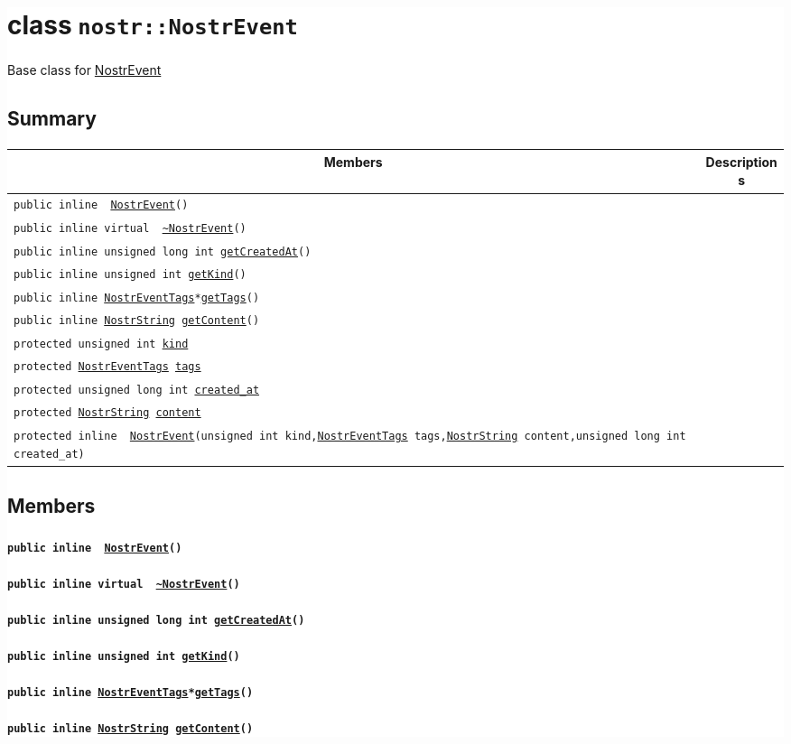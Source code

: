# class `nostr::NostrEvent` 

Base class for [NostrEvent](#classnostr_1_1NostrEvent)

## Summary

 Members                        | Descriptions                                
--------------------------------|---------------------------------------------
`public inline  `[`NostrEvent`](#classnostr_1_1NostrEvent_1a4e0bb2a7e46e020b7da7dfcaca737719)`()` | 
`public inline virtual  `[`~NostrEvent`](#classnostr_1_1NostrEvent_1a0e5d5662e539f439e9071459a4d9dad5)`()` | 
`public inline unsigned long int `[`getCreatedAt`](#classnostr_1_1NostrEvent_1ae4371b0dadcb8fe08e8504a1437ff6b4)`()` | 
`public inline unsigned int `[`getKind`](#classnostr_1_1NostrEvent_1a7d66bdcdaad510b5c79d045b040ef99e)`()` | 
`public inline `[`NostrEventTags`](#classnostr_1_1NostrEventTags)` * `[`getTags`](#classnostr_1_1NostrEvent_1a752465b8cdfb66f6b730250af1a40fa5)`()` | 
`public inline `[`NostrString`](#NostrString_8h_1a51a5cc014ebe5eb0fda73fcf0e09b626)` `[`getContent`](#classnostr_1_1NostrEvent_1aebb7ff8a3985bdcf93548cd0520c5593)`()` | 
`protected unsigned int `[`kind`](#classnostr_1_1NostrEvent_1a669166a35df88ee656e39d5360414691) | 
`protected `[`NostrEventTags`](#classnostr_1_1NostrEventTags)` `[`tags`](#classnostr_1_1NostrEvent_1af3336c27b5d4158c9f20f42de5606bd5) | 
`protected unsigned long int `[`created_at`](#classnostr_1_1NostrEvent_1a1f0316b807c981423321b1ce288c8baf) | 
`protected `[`NostrString`](#NostrString_8h_1a51a5cc014ebe5eb0fda73fcf0e09b626)` `[`content`](#classnostr_1_1NostrEvent_1ad625c784ea6908e9f5f1d251718a2d08) | 
`protected inline  `[`NostrEvent`](#classnostr_1_1NostrEvent_1a5f917b73c6b8a19fe006aa906c25e50b)`(unsigned int kind,`[`NostrEventTags`](#classnostr_1_1NostrEventTags)` tags,`[`NostrString`](#NostrString_8h_1a51a5cc014ebe5eb0fda73fcf0e09b626)` content,unsigned long int created_at)` | 

## Members

#### `public inline  `[`NostrEvent`](#classnostr_1_1NostrEvent_1a4e0bb2a7e46e020b7da7dfcaca737719)`()` 

#### `public inline virtual  `[`~NostrEvent`](#classnostr_1_1NostrEvent_1a0e5d5662e539f439e9071459a4d9dad5)`()` 

#### `public inline unsigned long int `[`getCreatedAt`](#classnostr_1_1NostrEvent_1ae4371b0dadcb8fe08e8504a1437ff6b4)`()` 

#### `public inline unsigned int `[`getKind`](#classnostr_1_1NostrEvent_1a7d66bdcdaad510b5c79d045b040ef99e)`()` 

#### `public inline `[`NostrEventTags`](#classnostr_1_1NostrEventTags)` * `[`getTags`](#classnostr_1_1NostrEvent_1a752465b8cdfb66f6b730250af1a40fa5)`()` 

#### `public inline `[`NostrString`](#NostrString_8h_1a51a5cc014ebe5eb0fda73fcf0e09b626)` `[`getContent`](#classnostr_1_1NostrEvent_1aebb7ff8a3985bdcf93548cd0520c5593)`()` 
